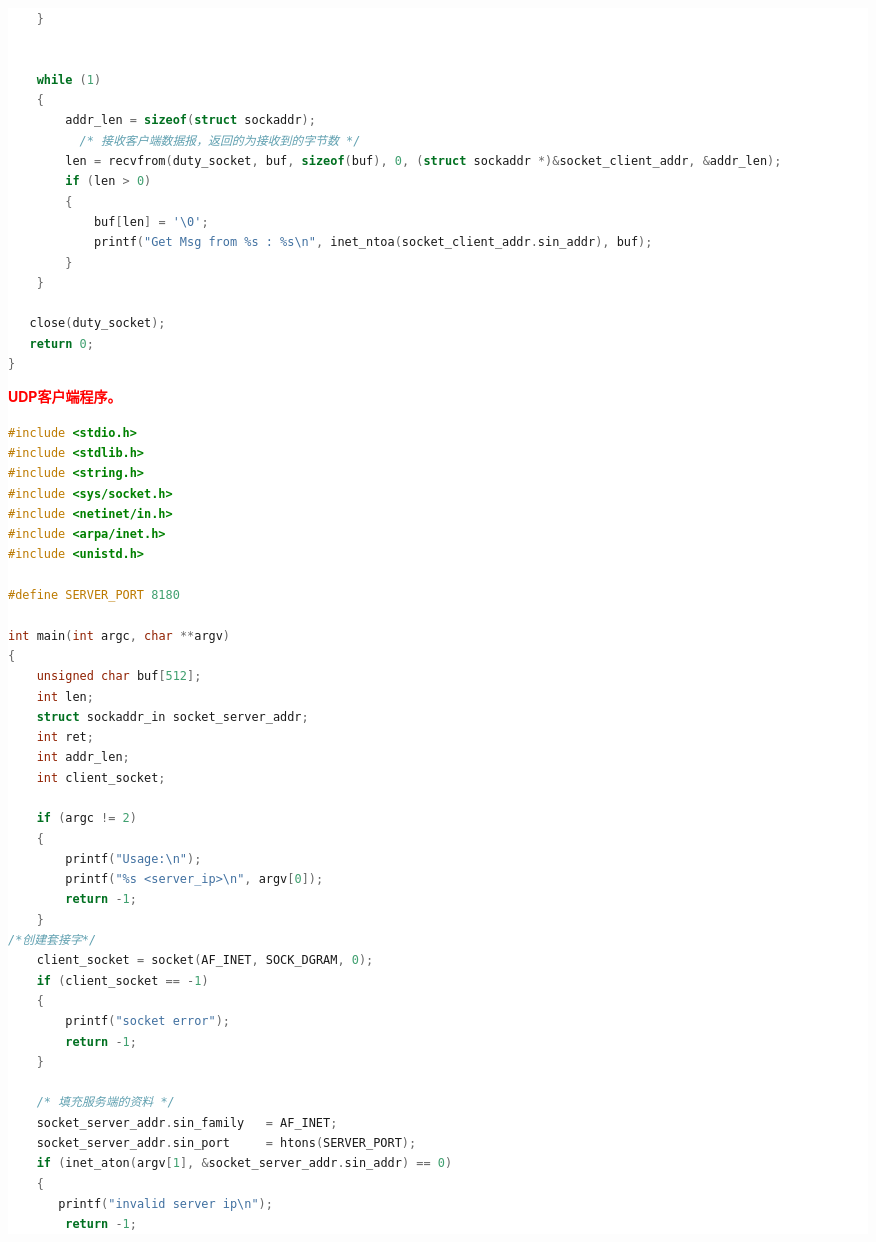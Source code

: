 ```c
    }

    
    while (1)
    {
        addr_len = sizeof(struct sockaddr);
		  /* 接收客户端数据报，返回的为接收到的字节数 */ 
        len = recvfrom(duty_socket, buf, sizeof(buf), 0, (struct sockaddr *)&socket_client_addr, &addr_len);
        if (len > 0)
        {
            buf[len] = '\0';
            printf("Get Msg from %s : %s\n", inet_ntoa(socket_client_addr.sin_addr), buf);
        }
    }
    
   close(duty_socket);
   return 0;
}
```

<font color=red>**UDP客户端程序。**</font>

```c
#include <stdio.h>
#include <stdlib.h>
#include <string.h>
#include <sys/socket.h>
#include <netinet/in.h>
#include <arpa/inet.h>
#include <unistd.h>

#define SERVER_PORT 8180

int main(int argc, char **argv)
{
    unsigned char buf[512];
    int len;
    struct sockaddr_in socket_server_addr;
    int ret;
    int addr_len;
    int client_socket;
    
    if (argc != 2)
    {
        printf("Usage:\n");
        printf("%s <server_ip>\n", argv[0]);
        return -1;
    }
/*创建套接字*/
    client_socket = socket(AF_INET, SOCK_DGRAM, 0);
    if (client_socket == -1)
    {
        printf("socket error");
        return -1;
    }
    
	/* 填充服务端的资料 */
    socket_server_addr.sin_family   = AF_INET;
    socket_server_addr.sin_port     = htons(SERVER_PORT);
    if (inet_aton(argv[1], &socket_server_addr.sin_addr) == 0)
    {
       printf("invalid server ip\n");
        return -1;
```